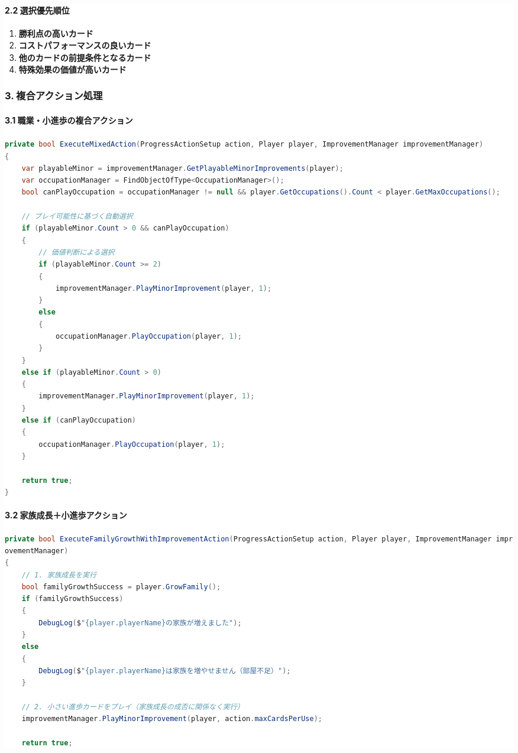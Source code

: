 #### 2.2 選択優先順位
1. **勝利点の高いカード**
2. **コストパフォーマンスの良いカード**
3. **他のカードの前提条件となるカード**
4. **特殊効果の価値が高いカード**

### 3. 複合アクション処理

#### 3.1 職業・小進歩の複合アクション
```csharp
private bool ExecuteMixedAction(ProgressActionSetup action, Player player, ImprovementManager improvementManager)
{
    var playableMinor = improvementManager.GetPlayableMinorImprovements(player);
    var occupationManager = FindObjectOfType<OccupationManager>();
    bool canPlayOccupation = occupationManager != null && player.GetOccupations().Count < player.GetMaxOccupations();
    
    // プレイ可能性に基づく自動選択
    if (playableMinor.Count > 0 && canPlayOccupation)
    {
        // 価値判断による選択
        if (playableMinor.Count >= 2)
        {
            improvementManager.PlayMinorImprovement(player, 1);
        }
        else
        {
            occupationManager.PlayOccupation(player, 1);
        }
    }
    else if (playableMinor.Count > 0)
    {
        improvementManager.PlayMinorImprovement(player, 1);
    }
    else if (canPlayOccupation)
    {
        occupationManager.PlayOccupation(player, 1);
    }
    
    return true;
}
```

#### 3.2 家族成長＋小進歩アクション
```csharp
private bool ExecuteFamilyGrowthWithImprovementAction(ProgressActionSetup action, Player player, ImprovementManager improvementManager)
{
    // 1. 家族成長を実行
    bool familyGrowthSuccess = player.GrowFamily();
    if (familyGrowthSuccess)
    {
        DebugLog($"{player.playerName}の家族が増えました");
    }
    else
    {
        DebugLog($"{player.playerName}は家族を増やせません（部屋不足）");
    }
    
    // 2. 小さい進歩カードをプレイ（家族成長の成否に関係なく実行）
    improvementManager.PlayMinorImprovement(player, action.maxCardsPerUse);
    
    return true;
```